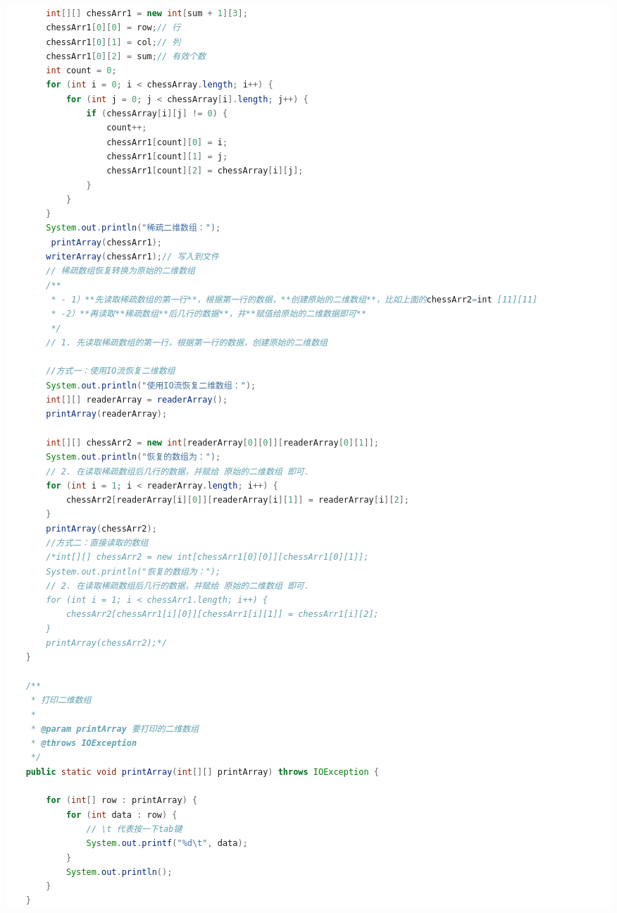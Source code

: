 ```java
		int[][] chessArr1 = new int[sum + 1][3];
		chessArr1[0][0] = row;// 行
		chessArr1[0][1] = col;// 列
		chessArr1[0][2] = sum;// 有效个数
		int count = 0;
		for (int i = 0; i < chessArray.length; i++) {
			for (int j = 0; j < chessArray[i].length; j++) {
				if (chessArray[i][j] != 0) {
					count++;
					chessArr1[count][0] = i;
					chessArr1[count][1] = j;
					chessArr1[count][2] = chessArray[i][j];
				}
			}
		}
		System.out.println("稀疏二维数组：");
		 printArray(chessArr1);
		writerArray(chessArr1);// 写入到文件
		// 稀疏数组恢复转换为原始的二维数组
		/**
		 * - 1）**先读取稀疏数组的第一行**，根据第一行的数据，**创建原始的二维数组**，比如上面的chessArr2=int [11][11] 
		 * -2）**再读取**稀疏数组**后几行的数据**，并**赋值给原始的二维数据即可**
		 */
		// 1. 先读取稀疏数组的第一行，根据第一行的数据，创建原始的二维数组
		
		//方式一：使用IO流恢复二维数组
		System.out.println("使用IO流恢复二维数组：");
		int[][] readerArray = readerArray();
		printArray(readerArray);
		
		int[][] chessArr2 = new int[readerArray[0][0]][readerArray[0][1]];
		System.out.println("恢复的数组为：");
		// 2. 在读取稀疏数组后几行的数据，并赋给 原始的二维数组 即可.
		for (int i = 1; i < readerArray.length; i++) {
			chessArr2[readerArray[i][0]][readerArray[i][1]] = readerArray[i][2];
		}
		printArray(chessArr2);
		//方式二：直接读取的数组
		/*int[][] chessArr2 = new int[chessArr1[0][0]][chessArr1[0][1]];
		System.out.println("恢复的数组为：");
		// 2. 在读取稀疏数组后几行的数据，并赋给 原始的二维数组 即可.
		for (int i = 1; i < chessArr1.length; i++) {
			chessArr2[chessArr1[i][0]][chessArr1[i][1]] = chessArr1[i][2];
		}
		printArray(chessArr2);*/
	}

	/**
	 * 打印二维数组
	 * 
	 * @param printArray 要打印的二维数组
	 * @throws IOException
	 */
	public static void printArray(int[][] printArray) throws IOException {

		for (int[] row : printArray) {
			for (int data : row) {
				// \t 代表按一下tab键
				System.out.printf("%d\t", data);
			}
			System.out.println();
		}
	}
```